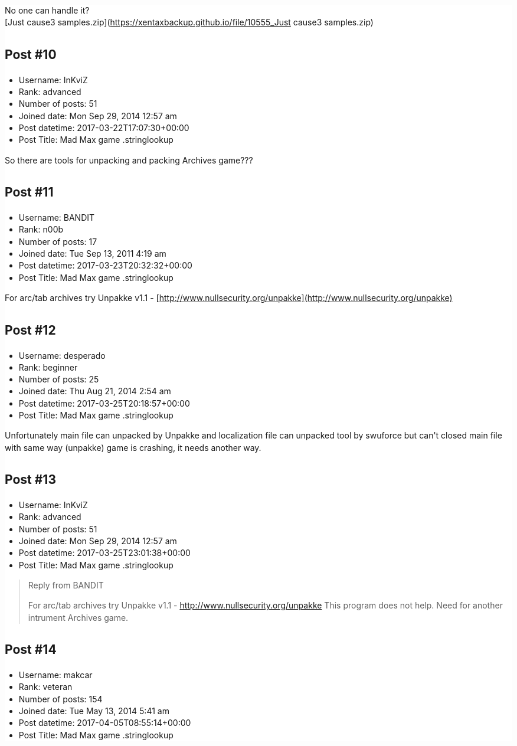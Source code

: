 No one can handle it?  
[Just cause3 samples.zip](https://xentaxbackup.github.io/file/10555_Just cause3 samples.zip)
## Post #10
- Username: InKviZ
- Rank: advanced
- Number of posts: 51
- Joined date: Mon Sep 29, 2014 12:57 am
- Post datetime: 2017-03-22T17:07:30+00:00
- Post Title: Mad Max game .stringlookup

So there are tools for unpacking and packing Archives game???
## Post #11
- Username: BANDIT
- Rank: n00b
- Number of posts: 17
- Joined date: Tue Sep 13, 2011 4:19 am
- Post datetime: 2017-03-23T20:32:32+00:00
- Post Title: Mad Max game .stringlookup

For arc/tab archives try Unpakke v1.1 - [http://www.nullsecurity.org/unpakke](http://www.nullsecurity.org/unpakke)
## Post #12
- Username: desperado
- Rank: beginner
- Number of posts: 25
- Joined date: Thu Aug 21, 2014 2:54 am
- Post datetime: 2017-03-25T20:18:57+00:00
- Post Title: Mad Max game .stringlookup

Unfortunately main file can unpacked by Unpakke and localization file can unpacked tool by swuforce but can't closed main file with same way (unpakke) game is crashing, it needs another way.
## Post #13
- Username: InKviZ
- Rank: advanced
- Number of posts: 51
- Joined date: Mon Sep 29, 2014 12:57 am
- Post datetime: 2017-03-25T23:01:38+00:00
- Post Title: Mad Max game .stringlookup

> Reply from BANDIT
>
> For arc/tab archives try Unpakke v1.1 - http://www.nullsecurity.org/unpakke
This program does not help. Need for another intrument Archives game.
## Post #14
- Username: makcar
- Rank: veteran
- Number of posts: 154
- Joined date: Tue May 13, 2014 5:41 am
- Post datetime: 2017-04-05T08:55:14+00:00
- Post Title: Mad Max game .stringlookup
